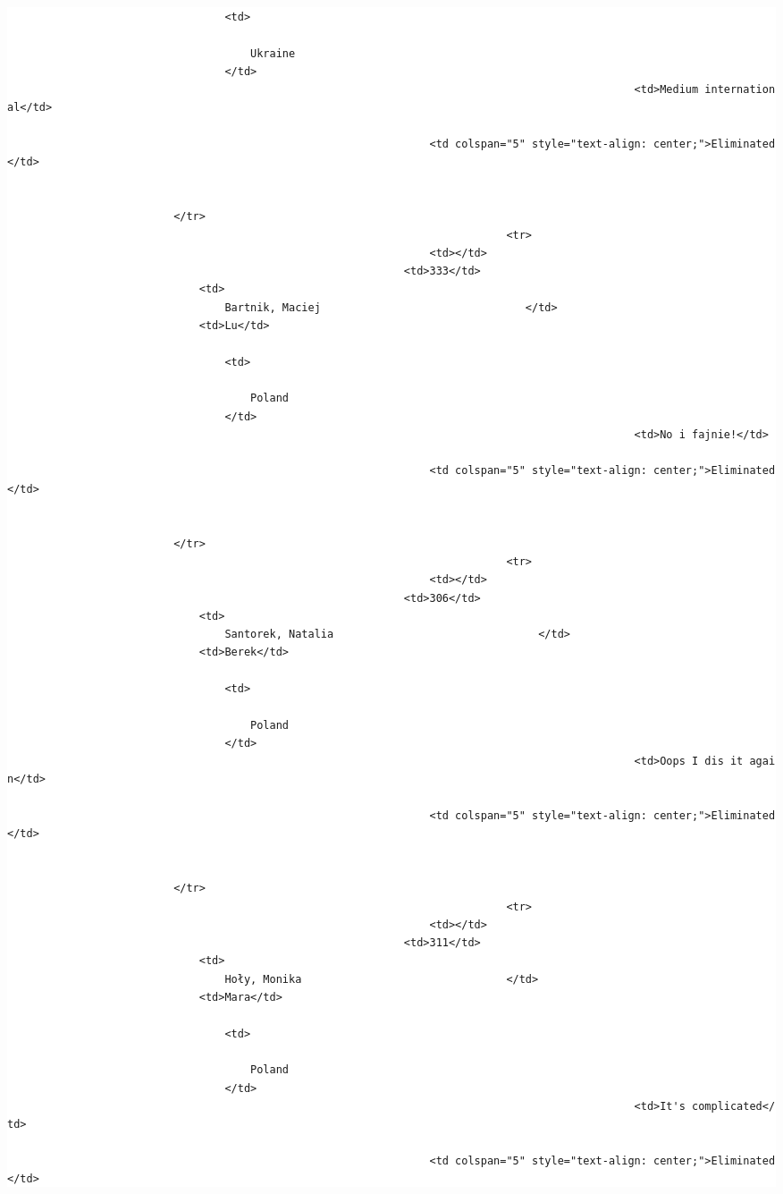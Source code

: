                                       <td>
                                               
                                          Ukraine
                                      </td>
                                                                                                      <td>Medium international</td>
                                                                     
                                                                      <td colspan="5" style="text-align: center;">Eliminated</td>
                                        
                                                                                         
                              </tr>
                                                                                  <tr>
                                                                      <td></td>
                                                                  <td>333</td>
                                  <td>
                                      Bartnik, Maciej                                </td>
                                  <td>Lu</td>
                                                                  
                                      <td>
                                               
                                          Poland
                                      </td>
                                                                                                      <td>No i fajnie!</td>
                                                                     
                                                                      <td colspan="5" style="text-align: center;">Eliminated</td>
                                        
                                                                                         
                              </tr>
                                                                                  <tr>
                                                                      <td></td>
                                                                  <td>306</td>
                                  <td>
                                      Santorek, Natalia                                </td>
                                  <td>Berek</td>
                                                                  
                                      <td>
                                               
                                          Poland
                                      </td>
                                                                                                      <td>Oops I dis it again</td>
                                                                     
                                                                      <td colspan="5" style="text-align: center;">Eliminated</td>
                                        
                                                                                         
                              </tr>
                                                                                  <tr>
                                                                      <td></td>
                                                                  <td>311</td>
                                  <td>
                                      Hoły, Monika                                </td>
                                  <td>Mara</td>
                                                                  
                                      <td>
                                               
                                          Poland
                                      </td>
                                                                                                      <td>It's complicated</td>
                                                                     
                                                                      <td colspan="5" style="text-align: center;">Eliminated</td>
                                        